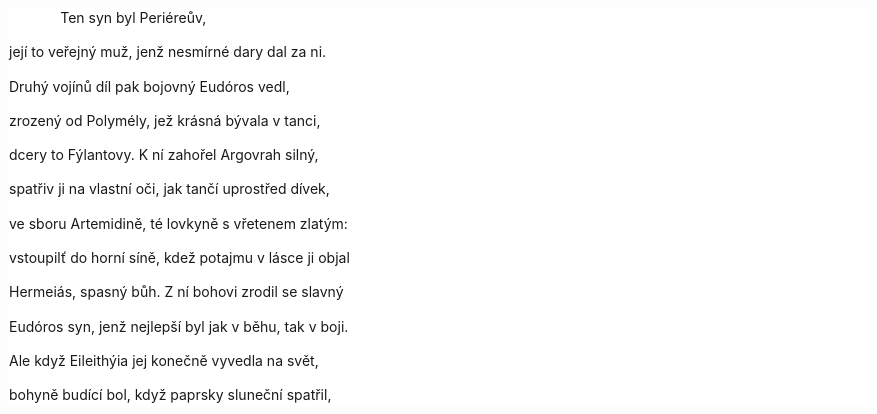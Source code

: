 <section>

             Ten syn byl Periéreův,

</section>

<section>

její to veřejný muž, jenž nesmírné dary dal za ni.

Druhý vojínů díl pak bojovný Eudóros vedl,

</section>

<section>

zrozený od Polymély, jež krásná bývala v tanci,

</section>

<section>

dcery to Fýlantovy. K ní zahořel Argovrah silný,

</section>

<section>

spatřiv ji na vlastní oči, jak tančí uprostřed dívek,

</section>

<section>

ve sboru Artemidině, té lovkyně s vřetenem zlatým:

</section>

<section>

vstoupilť do horní síně, kdež potajmu v lásce ji objal

</section>

<section>

Hermeiás, spasný bůh. Z ní bohovi zrodil se slavný

</section>

<section>

Eudóros syn, jenž nejlepší byl jak v běhu, tak v boji.

Ale když Eileithýia jej konečně vyvedla na svět,

</section>

<section>

bohyně budící bol, když paprsky sluneční spatřil,

</section>

<section>
